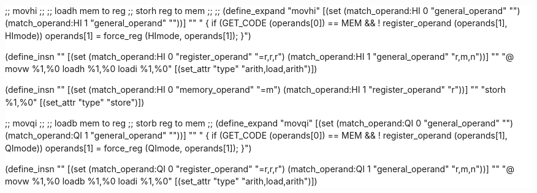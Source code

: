 ;; movhi
;;
;; loadh  mem to reg
;; storh  reg to mem
;;
;;
(define_expand "movhi"
  [(set (match_operand:HI 0 "general_operand" "")
	(match_operand:HI 1 "general_operand" ""))]
  ""
  "
{
  if (GET_CODE (operands[0]) == MEM
      && ! register_operand (operands[1], HImode))
    operands[1] = force_reg (HImode, operands[1]);
}")


(define_insn ""
  [(set (match_operand:HI 0 "register_operand" "=r,r,r")
	(match_operand:HI 1 "general_operand"   "r,m,n"))]
  ""
  "@
   movw   %1,%0
   loadh  %1,%0
   loadi  %1,%0"
[(set_attr "type" "arith,load,arith")])

(define_insn ""
  [(set (match_operand:HI 0 "memory_operand"  "=m")
	(match_operand:HI 1 "register_operand" "r"))]
  ""
  "storh  %1,%0"
 [(set_attr "type" "store")])

;; movqi
;;
;; loadb  mem to reg
;; storb  reg to mem
;;
(define_expand "movqi"
  [(set (match_operand:QI 0 "general_operand" "")
	(match_operand:QI 1 "general_operand" ""))]
  ""
  "
{
  if (GET_CODE (operands[0]) == MEM && 
      ! register_operand (operands[1], QImode))
    operands[1] = force_reg (QImode, operands[1]);
}")


(define_insn ""
  [(set (match_operand:QI 0 "register_operand" "=r,r,r")
	(match_operand:QI 1 "general_operand"   "r,m,n"))]
  ""
  "@
   movw   %1,%0
   loadb  %1,%0
   loadi  %1,%0"
[(set_attr "type" "arith,load,arith")])
